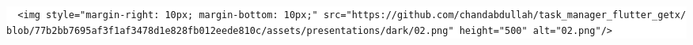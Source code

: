       <img style="margin-right: 10px; margin-bottom: 10px;" src="https://github.com/chandabdullah/task_manager_flutter_getx/blob/77b2bb7695af3f1af3478d1e828fb012eede810c/assets/presentations/dark/02.png" height="500" alt="02.png"/>